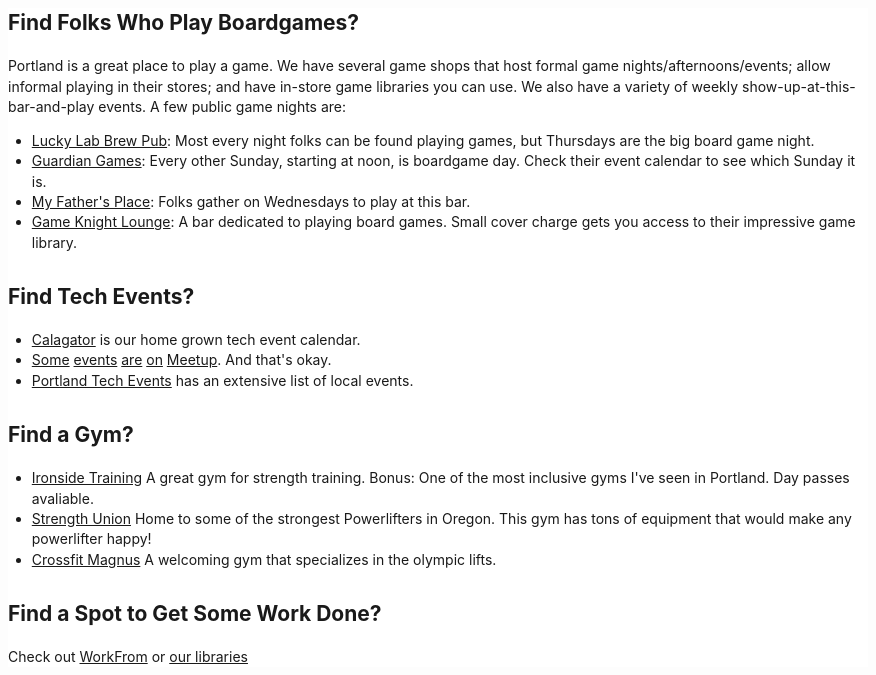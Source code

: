 ## Find Folks Who Play Boardgames?
Portland is a great place to play a game. We have several game shops that host formal game nights/afternoons/events; allow informal playing in their stores; and have in-store game libraries you can use. We also have a variety of weekly show-up-at-this-bar-and-play events. A few public game nights are:

 * [Lucky Lab Brew Pub](http://luckylab.com/hawthorne-brew-pub/): Most every night folks can be found playing games, but Thursdays are the big board game night.
 * [Guardian Games](http://www.ggportland.com/): Every other Sunday, starting at noon, is boardgame day. Check their event calendar to see which Sunday it is.
 * [My Father's Place](http://myfathersplacepdx.com/): Folks gather on Wednesdays to play at this bar.
 * [Game Knight Lounge](http://pdxgameknight.com/): A bar dedicated to playing board games. Small cover charge gets you access to their impressive game library.

## Find Tech Events?
 * [Calagator](http://calagator.org/) is our home grown tech event calendar.
 * [Some](https://www.meetup.com/pdxpython/) [events](https://www.meetup.com/CodeOregon/) [are](https://www.meetup.com/startupPDX/) [on](https://www.meetup.com/Portland-DevOps-GroundUp/) [Meetup](https://www.meetup.com/portland-ruby-brigade/). And that's okay.
 * [Portland Tech Events](http://portlandtech.org/events.html) has an extensive list of local events.

## Find a Gym?
 * [Ironside Training](https://www.ironsidetraining.com/) A great gym for strength training. Bonus: One of the most inclusive gyms I've seen in Portland. Day passes avaliable.
 * [Strength Union](https://www.strengthunion.com/) Home to some of the strongest Powerlifters in Oregon. This gym has tons of equipment that would make any powerlifter happy!
 * [Crossfit Magnus](https://www.crossfitmagnus.com/) A welcoming gym that specializes in the olympic lifts.

## Find a Spot to Get Some Work Done?
  Check out [WorkFrom](https://workfrom.co/portland) or [our libraries](https://multcolib.org/hours-and-locations)
